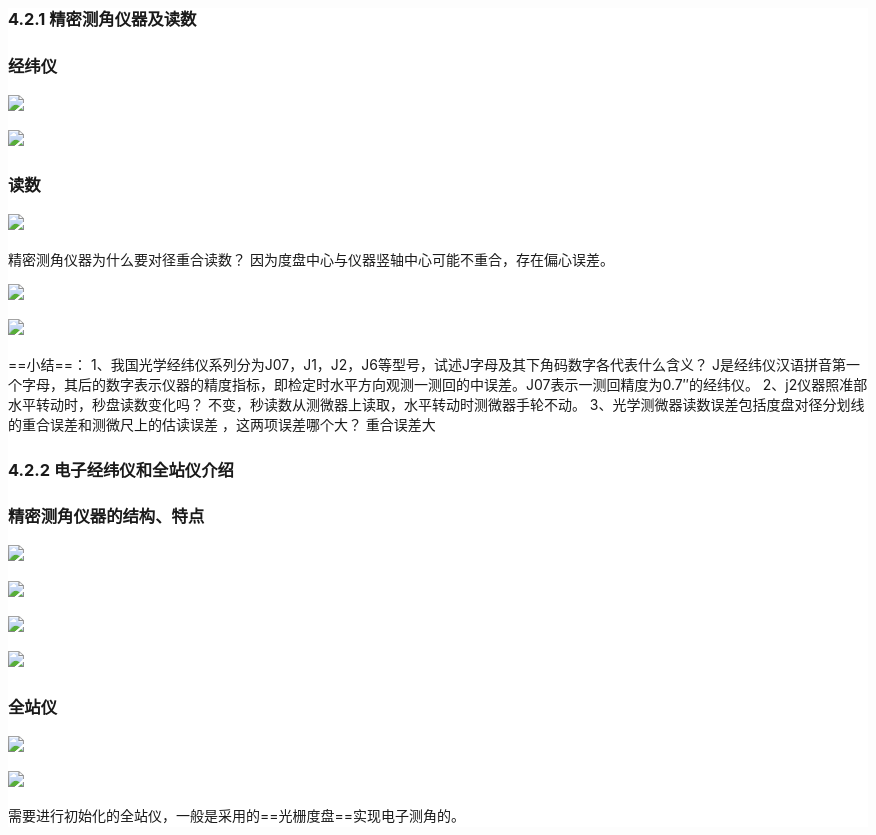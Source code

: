 ### 4.2.1 精密测角仪器及读数

### 经纬仪

  

![](https://pic1.zhimg.com/v2-873c02915cd421ba8d539c5d99a5d174_r.jpg)

![](https://pic4.zhimg.com/v2-b35ceaaccb5b70906130c77c7956750b_r.jpg)

  

### 读数

  

![](https://pic2.zhimg.com/v2-93089136839aa48fc1cf6ec849c1f509_r.jpg)

精密测角仪器为什么要对径重合读数？ 因为度盘中心与仪器竖轴中心可能不重合，存在偏心误差。

![](https://pic3.zhimg.com/v2-509a3cb300b14fbe914d635a3d56a836_r.jpg)

![](https://pic2.zhimg.com/v2-4bef70ae5efd4d4f341755bddc816bfd_r.jpg)

  

\==小结==： 1、我国光学经纬仪系列分为J07，J1，J2，J6等型号，试述J字母及其下角码数字各代表什么含义？ J是经纬仪汉语拼音第一个字母，其后的数字表示仪器的精度指标，即检定时水平方向观测一测回的中误差。J07表示一测回精度为0.7″的经纬仪。 2、j2仪器照准部水平转动时，秒盘读数变化吗？ 不变，秒读数从测微器上读取，水平转动时测微器手轮不动。 3、光学测微器读数误差包括度盘对径分划线的重合误差和测微尺上的估读误差 ，这两项误差哪个大？ 重合误差大

### 4.2.2 电子经纬仪和全站仪介绍

### 精密测角仪器的结构、特点

  

![](https://pic3.zhimg.com/v2-15368981656792652bf8488368b87fc6_r.jpg)

![](https://pic2.zhimg.com/v2-2fed3d4e2cc4c403ecb5f480fdf4d995_r.jpg)

![](https://pic2.zhimg.com/v2-1063a499349c533c544aeb44cec0d25d_r.jpg)

![](https://pic4.zhimg.com/v2-d9b5edce191843f662ef4dc06107663b_r.jpg)

  

### 全站仪

  

![](https://pic4.zhimg.com/v2-7aa638bd50a7e9456a8f967dd84afb1b_r.jpg)

![](https://pic1.zhimg.com/v2-6e3a3e276dc9e85032f2f3238785ea84_r.jpg)

需要进行初始化的全站仪，一般是采用的==光栅度盘==实现电子测角的。
